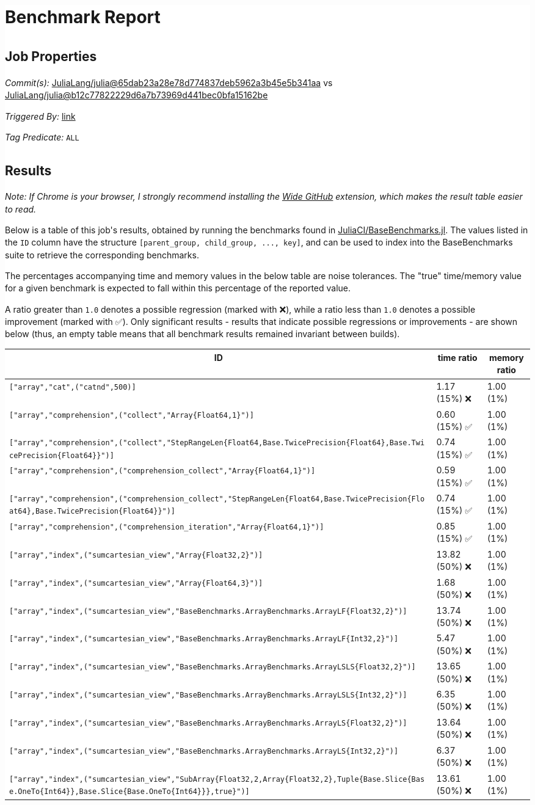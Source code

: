 # Benchmark Report

## Job Properties

*Commit(s):* [JuliaLang/julia@65dab23a28e78d774837deb5962a3b45e5b341aa](https://github.com/JuliaLang/julia/commit/65dab23a28e78d774837deb5962a3b45e5b341aa) vs [JuliaLang/julia@b12c77822229d6a7b73969d441bec0bfa15162be](https://github.com/JuliaLang/julia/commit/b12c77822229d6a7b73969d441bec0bfa15162be)

*Triggered By:* [link](https://github.com/JuliaLang/julia/pull/23240#issuecomment-323082063)

*Tag Predicate:* `ALL`

## Results

*Note: If Chrome is your browser, I strongly recommend installing the [Wide GitHub](https://chrome.google.com/webstore/detail/wide-github/kaalofacklcidaampbokdplbklpeldpj?hl=en)
extension, which makes the result table easier to read.*

Below is a table of this job's results, obtained by running the benchmarks found in
[JuliaCI/BaseBenchmarks.jl](https://github.com/JuliaCI/BaseBenchmarks.jl). The values
listed in the `ID` column have the structure `[parent_group, child_group, ..., key]`,
and can be used to index into the BaseBenchmarks suite to retrieve the corresponding
benchmarks.

The percentages accompanying time and memory values in the below table are noise tolerances. The "true"
time/memory value for a given benchmark is expected to fall within this percentage of the reported value.

A ratio greater than `1.0` denotes a possible regression (marked with :x:), while a ratio less
than `1.0` denotes a possible improvement (marked with :white_check_mark:). Only significant results - results
that indicate possible regressions or improvements - are shown below (thus, an empty table means that all
benchmark results remained invariant between builds).

| ID | time ratio | memory ratio |
|----|------------|--------------|
| `["array","cat",("catnd",500)]` | 1.17 (15%) :x: | 1.00 (1%)  |
| `["array","comprehension",("collect","Array{Float64,1}")]` | 0.60 (15%) :white_check_mark: | 1.00 (1%)  |
| `["array","comprehension",("collect","StepRangeLen{Float64,Base.TwicePrecision{Float64},Base.TwicePrecision{Float64}}")]` | 0.74 (15%) :white_check_mark: | 1.00 (1%)  |
| `["array","comprehension",("comprehension_collect","Array{Float64,1}")]` | 0.59 (15%) :white_check_mark: | 1.00 (1%)  |
| `["array","comprehension",("comprehension_collect","StepRangeLen{Float64,Base.TwicePrecision{Float64},Base.TwicePrecision{Float64}}")]` | 0.74 (15%) :white_check_mark: | 1.00 (1%)  |
| `["array","comprehension",("comprehension_iteration","Array{Float64,1}")]` | 0.85 (15%) :white_check_mark: | 1.00 (1%)  |
| `["array","index",("sumcartesian_view","Array{Float32,2}")]` | 13.82 (50%) :x: | 1.00 (1%)  |
| `["array","index",("sumcartesian_view","Array{Float64,3}")]` | 1.68 (50%) :x: | 1.00 (1%)  |
| `["array","index",("sumcartesian_view","BaseBenchmarks.ArrayBenchmarks.ArrayLF{Float32,2}")]` | 13.74 (50%) :x: | 1.00 (1%)  |
| `["array","index",("sumcartesian_view","BaseBenchmarks.ArrayBenchmarks.ArrayLF{Int32,2}")]` | 5.47 (50%) :x: | 1.00 (1%)  |
| `["array","index",("sumcartesian_view","BaseBenchmarks.ArrayBenchmarks.ArrayLSLS{Float32,2}")]` | 13.65 (50%) :x: | 1.00 (1%)  |
| `["array","index",("sumcartesian_view","BaseBenchmarks.ArrayBenchmarks.ArrayLSLS{Int32,2}")]` | 6.35 (50%) :x: | 1.00 (1%)  |
| `["array","index",("sumcartesian_view","BaseBenchmarks.ArrayBenchmarks.ArrayLS{Float32,2}")]` | 13.64 (50%) :x: | 1.00 (1%)  |
| `["array","index",("sumcartesian_view","BaseBenchmarks.ArrayBenchmarks.ArrayLS{Int32,2}")]` | 6.37 (50%) :x: | 1.00 (1%)  |
| `["array","index",("sumcartesian_view","SubArray{Float32,2,Array{Float32,2},Tuple{Base.Slice{Base.OneTo{Int64}},Base.Slice{Base.OneTo{Int64}}},true}")]` | 13.61 (50%) :x: | 1.00 (1%)  |